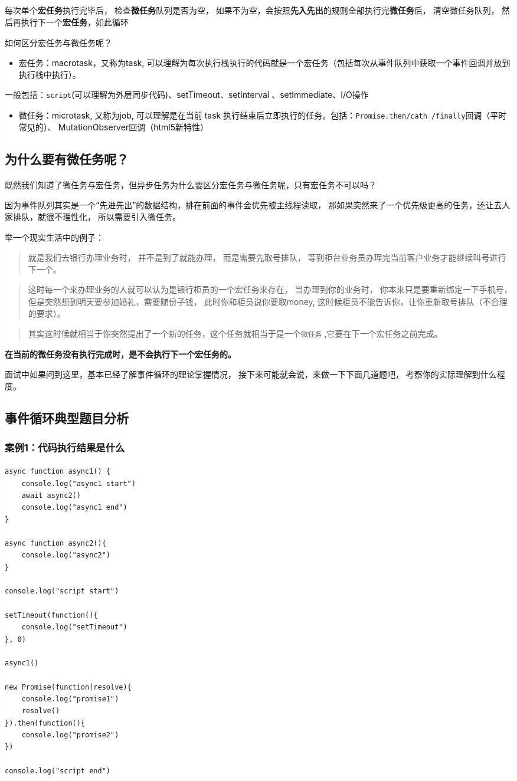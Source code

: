 每次单个**宏任务**执行完毕后， 检查**微任务**队列是否为空， 如果不为空，会按照**先入先出**的规则全部执行完**微任务**后， 清空微任务队列， 然后再执行下一个**宏任务**，如此循环

如何区分宏任务与微任务呢？

- 宏任务：macrotask，又称为task,  可以理解为每次执行栈执行的代码就是一个宏任务（包括每次从事件队列中获取一个事件回调并放到执行栈中执行）。

一般包括：`script`(可以理解为外层同步代码)、setTimeout、setInterval 、setImmediate、I/O操作

- 微任务：microtask, 又称为job, 可以理解是在当前 task 执行结束后立即执行的任务。包括：`Promise.then/cath /finally`回调（平时常见的）、 MutationObserver回调（html5新特性）

## 为什么要有微任务呢？

既然我们知道了微任务与宏任务，但异步任务为什么要区分宏任务与微任务呢，只有宏任务不可以吗？

因为事件队列其实是一个“先进先出”的数据结构，排在前面的事件会优先被主线程读取， 那如果突然来了一个优先级更高的任务，还让去人家排队，就很不理性化， 所以需要引入微任务。

举一个现实生活中的例子：

> 就是我们去银行办理业务时， 并不是到了就能办理， 而是需要先取号排队， 等到柜台业务员办理完当前客户业务才能继续叫号进行下一个。

> 这时每一个来办理业务的人就可以认为是银行柜员的一个宏任务来存在， 当办理到你的业务时， 你本来只是要重新绑定一下手机号， 但是突然想到明天要参加婚礼，需要随份子钱， 此时你和柜员说你要取money, 这时候柜员不能告诉你，让你重新取号排队（不合理的要求）。

> 其实这时候就相当于你突然提出了一个新的任务，这个任务就相当于是一个`微任务` ,它要在下一个宏任务之前完成。

**在当前的微任务没有执行完成时，是不会执行下一个宏任务的。**

面试中如果问到这里，基本已经了解事件循环的理论掌握情况， 接下来可能就会说，来做一下下面几道题吧， 考察你的实际理解到什么程度。

## 事件循环典型题目分析

### 案例1：代码执行结果是什么

```
async function async1() {
    console.log("async1 start")
    await async2()
    console.log("async1 end")
}

async function async2(){
    console.log("async2")
}

console.log("script start")

setTimeout(function(){
    console.log("setTimeout")
}, 0)

async1()

new Promise(function(resolve){
    console.log("promise1")
    resolve()
}).then(function(){
    console.log("promise2")
})

console.log("script end")
```
